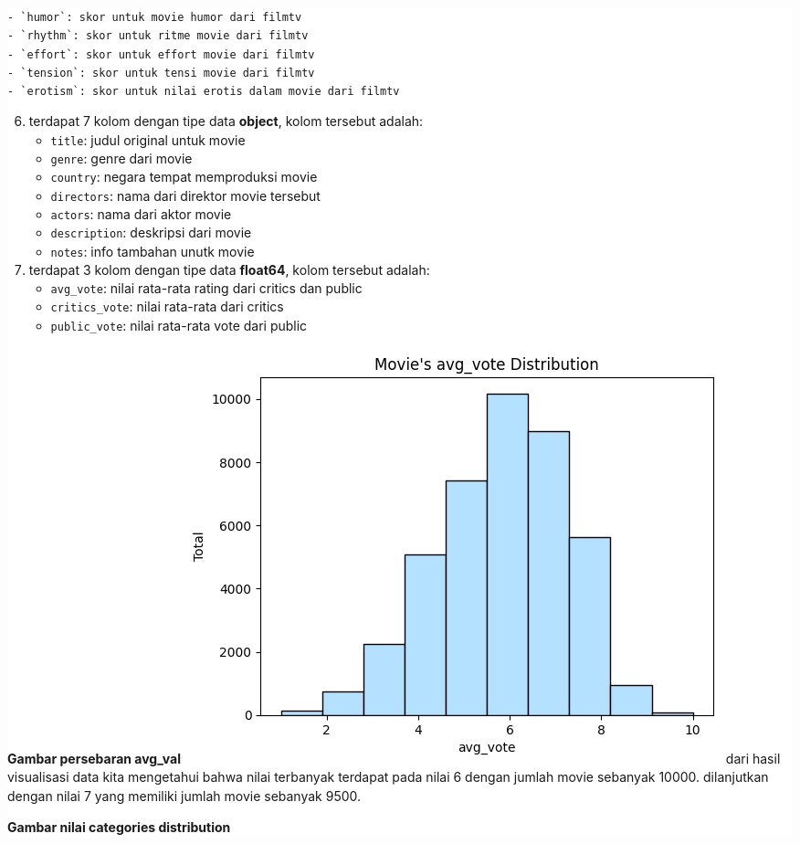     - `humor`: skor untuk movie humor dari filmtv
    - `rhythm`: skor untuk ritme movie dari filmtv
    - `effort`: skor untuk effort movie dari filmtv
    - `tension`: skor untuk tensi movie dari filmtv
    - `erotism`: skor untuk nilai erotis dalam movie dari filmtv
6. terdapat 7 kolom dengan tipe data **object**, kolom tersebut adalah:
    - `title`: judul original untuk movie
    - `genre`: genre dari movie
    - `country`: negara tempat memproduksi movie
    - `directors`: nama dari direktor movie tersebut
    - `actors`: nama dari aktor movie
    - `description`: deskripsi dari movie
    - `notes`: info tambahan unutk movie
7. terdapat 3 kolom dengan tipe data **float64**, kolom tersebut adalah:
    - `avg_vote`: nilai rata-rata rating dari critics dan public
    - `critics_vote`: nilai rata-rata dari critics
    - `public_vote`: nilai rata-rata vote dari public

**Gambar persebaran avg_val**
![avg_vote](./output_avg_vote.png)
dari hasil visualisasi data kita mengetahui bahwa nilai terbanyak terdapat pada nilai 6 dengan jumlah movie sebanyak 10000. dilanjutkan dengan nilai 7 yang memiliki jumlah movie sebanyak 9500.

**Gambar nilai categories distribution**